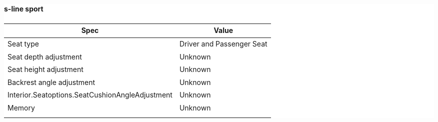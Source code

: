 #### s-line sport

<table class="table table-striped border">
	<thead>
			<tr>
			<th>
				Spec
			</th>
			<th>
				Value
			</th>
			</tr>
	</thead>
	<tbody>
		<tr>
			<td>
				Seat type
			</td>
			<td>
				Driver and Passenger Seat
			</td>
		</tr>
		<tr>
			<td>
				Seat depth adjustment
			</td>
			<td>
				Unknown
			</td>
		</tr>
		<tr>
			<td>
				Seat height adjustment
			</td>
			<td>
				Unknown
			</td>
		</tr>
		<tr>
			<td>
				Backrest angle adjustment
			</td>
			<td>
				Unknown
			</td>
		</tr>
		<tr>
			<td>
				Interior.Seatoptions.SeatCushionAngleAdjustment
			</td>
			<td>
				Unknown
			</td>
		</tr>
		<tr>
			<td>
				Memory
			</td>
			<td>
				Unknown
			</td>
		</tr>
		<tr>
			<td>